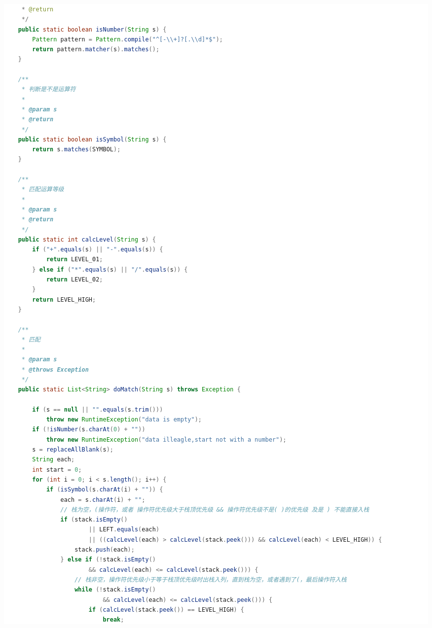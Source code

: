 ```java
	 * @return
	 */
	public static boolean isNumber(String s) {
		Pattern pattern = Pattern.compile("^[-\\+]?[.\\d]*$");
		return pattern.matcher(s).matches();
	}

	/**
	 * 判断是不是运算符
	 * 
	 * @param s
	 * @return
	 */
	public static boolean isSymbol(String s) {
		return s.matches(SYMBOL);
	}

	/**
	 * 匹配运算等级
	 * 
	 * @param s
	 * @return
	 */
	public static int calcLevel(String s) {
		if ("+".equals(s) || "-".equals(s)) {
			return LEVEL_01;
		} else if ("*".equals(s) || "/".equals(s)) {
			return LEVEL_02;
		}
		return LEVEL_HIGH;
	}

	/**
	 * 匹配
	 * 
	 * @param s
	 * @throws Exception
	 */
	public static List<String> doMatch(String s) throws Exception {

		if (s == null || "".equals(s.trim()))
			throw new RuntimeException("data is empty");
		if (!isNumber(s.charAt(0) + ""))
			throw new RuntimeException("data illeagle,start not with a number");
		s = replaceAllBlank(s);
		String each;
		int start = 0;
		for (int i = 0; i < s.length(); i++) {
			if (isSymbol(s.charAt(i) + "")) {
				each = s.charAt(i) + "";
				// 栈为空，(操作符，或者 操作符优先级大于栈顶优先级 && 操作符优先级不是( )的优先级 及是 ) 不能直接入栈
				if (stack.isEmpty()
						|| LEFT.equals(each)
						|| ((calcLevel(each) > calcLevel(stack.peek())) && calcLevel(each) < LEVEL_HIGH)) {
					stack.push(each);
				} else if (!stack.isEmpty()
						&& calcLevel(each) <= calcLevel(stack.peek())) {
					// 栈非空，操作符优先级小于等于栈顶优先级时出栈入列，直到栈为空，或者遇到了(，最后操作符入栈
					while (!stack.isEmpty()
							&& calcLevel(each) <= calcLevel(stack.peek())) {
						if (calcLevel(stack.peek()) == LEVEL_HIGH) {
							break;
```